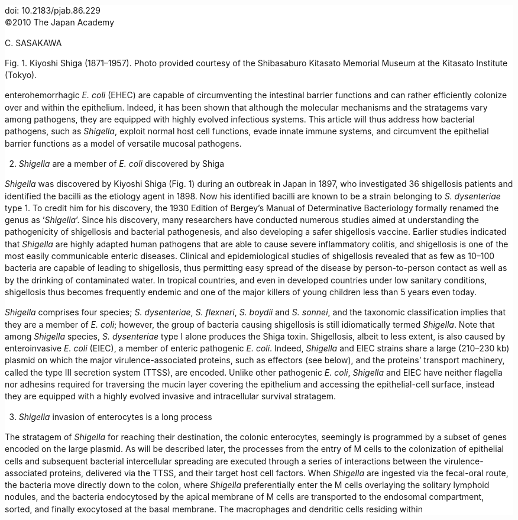 doi: 10.2183/pjab.86.229  
©2010 The Japan Academy

C. SASAKAWA

Fig. 1. Kiyoshi Shiga (1871–1957). Photo provided courtesy of the Shibasaburo Kitasato Memorial Museum at the Kitasato Institute (Tokyo).

enterohemorrhagic *E. coli* (EHEC) are capable of circumventing the intestinal barrier functions and can rather efficiently colonize over and within the epithelium. Indeed, it has been shown that although the molecular mechanisms and the stratagems vary among pathogens, they are equipped with highly evolved infectious systems. This article will thus address how bacterial pathogens, such as *Shigella*, exploit normal host cell functions, evade innate immune systems, and circumvent the epithelial barrier functions as a model of versatile mucosal pathogens.

2. *Shigella* are a member of *E. coli* discovered by Shiga

*Shigella* was discovered by Kiyoshi Shiga (Fig. 1) during an outbreak in Japan in 1897, who investigated 36 shigellosis patients and identified the bacilli as the etiology agent in 1898. Now his identified bacilli are known to be a strain belonging to *S. dysenteriae* type 1. To credit him for his discovery, the 1930 Edition of Bergey’s Manual of Determinative Bacteriology formally renamed the genus as ‘*Shigella*’. Since his discovery, many researchers have conducted numerous studies aimed at understanding the pathogenicity of shigellosis and bacterial pathogenesis, and also developing a safer shigellosis vaccine. Earlier studies indicated that *Shigella* are highly adapted human pathogens that are able to cause severe inflammatory colitis, and shigellosis is one of the most easily communicable enteric diseases. Clinical and epidemiological studies of shigellosis revealed that as few as 10–100 bacteria are capable of leading to shigellosis, thus permitting easy spread of the disease by person-to-person contact as well as by the drinking of contaminated water. In tropical countries, and even in developed countries under low sanitary conditions, shigellosis thus becomes frequently endemic and one of the major killers of young children less than 5 years even today.

*Shigella* comprises four species; *S. dysenteriae*, *S. flexneri*, *S. boydii* and *S. sonnei*, and the taxonomic classification implies that they are a member of *E. coli*; however, the group of bacteria causing shigellosis is still idiomatically termed *Shigella*. Note that among *Shigella* species, *S. dysenteriae* type I alone produces the Shiga toxin. Shigellosis, albeit to less extent, is also caused by enteroinvasive *E. coli* (EIEC), a member of enteric pathogenic *E. coli*. Indeed, *Shigella* and EIEC strains share a large (210–230 kb) plasmid on which the major virulence-associated proteins, such as effectors (see below), and the proteins’ transport machinery, called the type III secretion system (TTSS), are encoded. Unlike other pathogenic *E. coli*, *Shigella* and EIEC have neither flagella nor adhesins required for traversing the mucin layer covering the epithelium and accessing the epithelial-cell surface, instead they are equipped with a highly evolved invasive and intracellular survival stratagem.

3. *Shigella* invasion of enterocytes is a long process

The stratagem of *Shigella* for reaching their destination, the colonic enterocytes, seemingly is programmed by a subset of genes encoded on the large plasmid. As will be described later, the processes from the entry of M cells to the colonization of epithelial cells and subsequent bacterial intercellular spreading are executed through a series of interactions between the virulence-associated proteins, delivered via the TTSS, and their target host cell factors. When *Shigella* are ingested via the fecal-oral route, the bacteria move directly down to the colon, where *Shigella* preferentially enter the M cells overlaying the solitary lymphoid nodules, and the bacteria endocytosed by the apical membrane of M cells are transported to the endosomal compartment, sorted, and finally exocytosed at the basal membrane. The macrophages and dendritic cells residing within
